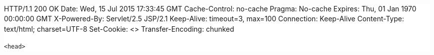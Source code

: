HTTP/1.1 200 OK
Date: Wed, 15 Jul 2015 17:33:45 GMT
Cache-Control: no-cache
Pragma: No-cache
Expires: Thu, 01 Jan 1970 00:00:00 GMT
X-Powered-By: Servlet/2.5 JSP/2.1
Keep-Alive: timeout=3, max=100
Connection: Keep-Alive
Content-Type: text/html; charset=UTF-8
Set-Cookie: <<REMOVED>>
Transfer-Encoding: chunked




<!DOCTYPE HTML PUBLIC "-//W3C//DTD HTML 4.01//EN" "http://www.w3.org/TR/html4/strict.dtd">







<html>






	<head>

<meta http-equiv="X-UA-Compatible" content="IE=Edge"/>



<title>My HealtheVet  </title><link href="/mhv-portal-web/framework/skins/default/css/body.css" rel="stylesheet" type="text/css"><link href="/mhv-portal-web/framework/skins/default/css/portlet.css" rel="stylesheet" type="text/css"><link href="/mhv-portal-web/framework/skins/default/leftnav/css/book-leftnav.css" rel="stylesheet" type="text/css"><link href="/mhv-portal-web/framework/skins/default/plain/css/window-plain.css" rel="stylesheet" type="text/css"><link rel="stylesheet" href="/mhv-portal-web/framework/skins/default/css/book.css"><link rel="stylesheet" href="/mhv-portal-web/framework/skins/default/css/layout.css" type="text/css"><link type="text/css" rel="stylesheet" href="/mhv-portal-web/framework/skins/default/alert/css/window-alert.css"><link rel="stylesheet" href="/mhv-portal-web/framework/skins/default/css/button.css" type="text/css"><link rel="stylesheet" href="/mhv-portal-web/framework/skins/default/css/window.css" type="text/css"><link href="/mhv-portal-web/framework/skins/default/login/css/book-login.css" rel="stylesheet" type="text/css"><link type="text/css" rel="stylesheet" href="/mhv-portal-web/framework/skins/default/rightbar/css/book-rightbar.css"><link href="/mhv-portal-web/framework/skins/default/css/custom-mhv.css" type="text/css" rel="stylesheet"><link rel="stylesheet" href="/mhv-portal-web/framework/skins/default/css/custom-mhv-navigation.css" type="text/css"><link type="text/css" rel="stylesheet" href="/mhv-portal-web/framework/skins/default/leftnav/css/window-leftnav.css"><link href="/mhv-portal-web/framework/skins/default/rightbar/css/window-rightbar.css" rel="stylesheet" type="text/css"><link rel="stylesheet" href="/mhv-portal-web/framework/skins/default/css/form.css" type="text/css"><link href="/mhv-portal-web/framework/skins/default/css/treenav.css" rel="stylesheet"><link rel="stylesheet" href="/mhv-portal-web/framework/skins/default/css/custom-mhv-tables.css" type="text/css"><link type="text/css" rel="stylesheet" href="/mhv-portal-web/framework/skins/default/login/css/window-login.css"><script src="/mhv-portal-web/framework/skins/default/js/util.js" type="text/javascript"></script><script src="/mhv-portal-web/framework/skins/default/js/skin.js" type="text/javascript"></script><script type="text/javascript" src="/mhv-portal-web/framework/skins/default/js/float.js"></script><script type="text/javascript" src="/mhv-portal-web/framework/skins/default/js/delete.js"></script><script src="/mhv-portal-web/framework/skins/default/js/menu.js" type="text/javascript"></script><script type="text/javascript" src="/mhv-portal-web/framework/skins/default/js/leftNav.js"></script><script src="/mhv-portal-web/framework/skins/default/js/menufx.js" type="text/javascript"></script>
